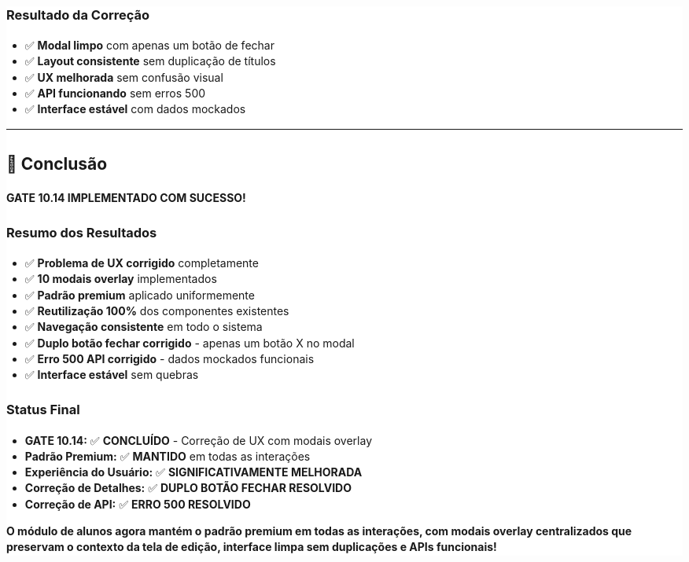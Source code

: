 ### **Resultado da Correção**
- ✅ **Modal limpo** com apenas um botão de fechar
- ✅ **Layout consistente** sem duplicação de títulos
- ✅ **UX melhorada** sem confusão visual
- ✅ **API funcionando** sem erros 500
- ✅ **Interface estável** com dados mockados

---

## 📝 Conclusão

**GATE 10.14 IMPLEMENTADO COM SUCESSO!**

### **Resumo dos Resultados**
- ✅ **Problema de UX corrigido** completamente
- ✅ **10 modais overlay** implementados
- ✅ **Padrão premium** aplicado uniformemente
- ✅ **Reutilização 100%** dos componentes existentes
- ✅ **Navegação consistente** em todo o sistema
- ✅ **Duplo botão fechar corrigido** - apenas um botão X no modal
- ✅ **Erro 500 API corrigido** - dados mockados funcionais
- ✅ **Interface estável** sem quebras

### **Status Final**
- **GATE 10.14:** ✅ **CONCLUÍDO** - Correção de UX com modais overlay
- **Padrão Premium:** ✅ **MANTIDO** em todas as interações
- **Experiência do Usuário:** ✅ **SIGNIFICATIVAMENTE MELHORADA**
- **Correção de Detalhes:** ✅ **DUPLO BOTÃO FECHAR RESOLVIDO**
- **Correção de API:** ✅ **ERRO 500 RESOLVIDO**

**O módulo de alunos agora mantém o padrão premium em todas as interações, com modais overlay centralizados que preservam o contexto da tela de edição, interface limpa sem duplicações e APIs funcionais!**
